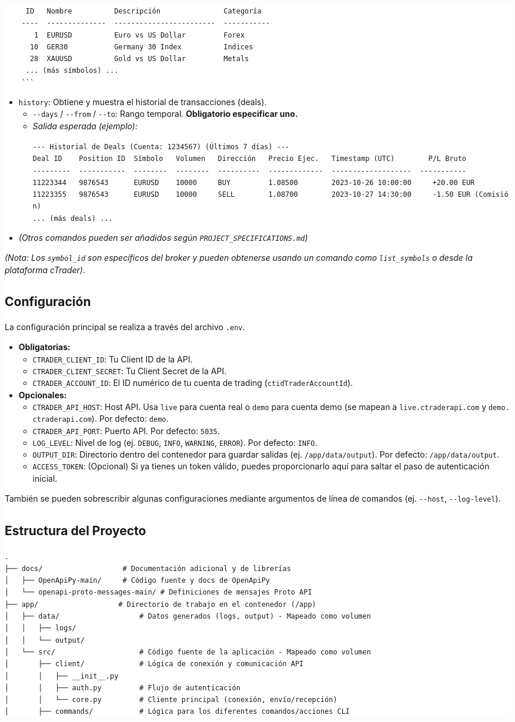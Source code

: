          ID   Nombre          Descripción               Categoría
        ----  --------------  ------------------------  -----------
           1  EURUSD          Euro vs US Dollar         Forex
          10  GER30           Germany 30 Index          Indices
          28  XAUUSD          Gold vs US Dollar         Metals
         ... (más símbolos) ...
        ```
*   `history`: Obtiene y muestra el historial de transacciones (deals).
    *   `--days` / `--from` / `--to`: Rango temporal. **Obligatorio especificar uno.**
    *   *Salida esperada (ejemplo):*
        ```
        --- Historial de Deals (Cuenta: 1234567) (Últimos 7 días) ---
        Deal ID    Position ID  Símbolo   Volumen   Dirección   Precio Ejec.   Timestamp (UTC)        P/L Bruto
        ---------  -----------  --------  --------  ----------  -------------  -------------------  -----------
        11223344   9876543      EURUSD    10000     BUY         1.08500        2023-10-26 10:00:00     +20.00 EUR
        11223355   9876543      EURUSD    10000     SELL        1.08700        2023-10-27 14:30:00     -1.50 EUR (Comisión)
        ... (más deals) ...
        ```
*   *(Otros comandos pueden ser añadidos según `PROJECT_SPECIFICATIONS.md`)*

*(Nota: Los `symbol_id` son específicos del broker y pueden obtenerse usando un comando como `list_symbols` o desde la plataforma cTrader).*

## Configuración

La configuración principal se realiza a través del archivo `.env`.

*   **Obligatorias:**
    *   `CTRADER_CLIENT_ID`: Tu Client ID de la API.
    *   `CTRADER_CLIENT_SECRET`: Tu Client Secret de la API.
    *   `CTRADER_ACCOUNT_ID`: El ID numérico de tu cuenta de trading (`ctidTraderAccountId`).
*   **Opcionales:**
    *   `CTRADER_API_HOST`: Host API. Usa `live` para cuenta real o `demo` para cuenta demo (se mapean a `live.ctraderapi.com` y `demo.ctraderapi.com`). Por defecto: `demo`.
    *   `CTRADER_API_PORT`: Puerto API. Por defecto: `5035`.
    *   `LOG_LEVEL`: Nivel de log (ej. `DEBUG`, `INFO`, `WARNING`, `ERROR`). Por defecto: `INFO`.
    *   `OUTPUT_DIR`: Directorio dentro del contenedor para guardar salidas (ej. `/app/data/output`). Por defecto: `/app/data/output`.
    *   `ACCESS_TOKEN`: (Opcional) Si ya tienes un token válido, puedes proporcionarlo aquí para saltar el paso de autenticación inicial.

También se pueden sobrescribir algunas configuraciones mediante argumentos de línea de comandos (ej. `--host`, `--log-level`).

## Estructura del Proyecto

```
.
├── docs/                   # Documentación adicional y de librerías
│   ├── OpenApiPy-main/     # Código fuente y docs de OpenApiPy
│   └── openapi-proto-messages-main/ # Definiciones de mensajes Proto API
├── app/                   # Directorio de trabajo en el contenedor (/app)
│   ├── data/                   # Datos generados (logs, output) - Mapeado como volumen
│   │   ├── logs/
│   │   └── output/
│   └── src/                    # Código fuente de la aplicación - Mapeado como volumen
│       ├── client/             # Lógica de conexión y comunicación API
│       │   ├── __init__.py
│       │   ├── auth.py         # Flujo de autenticación
│       │   └── core.py         # Cliente principal (conexión, envío/recepción)
│       ├── commands/           # Lógica para los diferentes comandos/acciones CLI
```